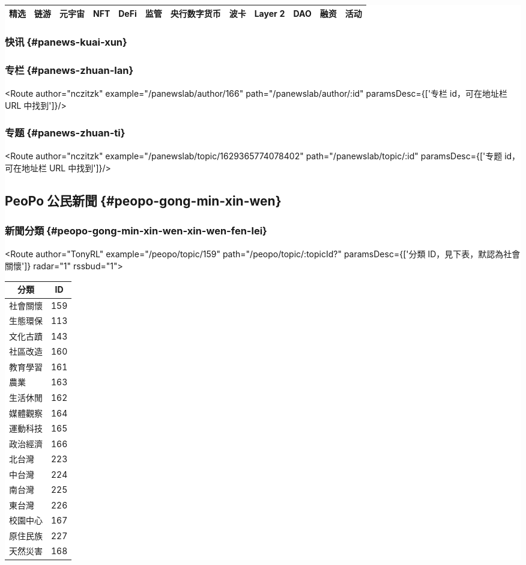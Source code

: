 | 精选 | 链游 | 元宇宙 | NFT | DeFi | 监管 | 央行数字货币 | 波卡 | Layer 2 | DAO | 融资 | 活动 |
| ---- | ---- | ------ | --- | ---- | ---- | ------------ | ---- | ------- | --- | ---- | ---- |

</Route>

### 快讯 {#panews-kuai-xun}

<Route author="nczitzk" example="/panewslab/news" path="/panewslab/news"/>

### 专栏 {#panews-zhuan-lan}

<Route author="nczitzk" example="/panewslab/author/166" path="/panewslab/author/:id" paramsDesc={['专栏 id，可在地址栏 URL 中找到']}/>

### 专题 {#panews-zhuan-ti}

<Route author="nczitzk" example="/panewslab/topic/1629365774078402" path="/panewslab/topic/:id" paramsDesc={['专题 id，可在地址栏 URL 中找到']}/>

## PeoPo 公民新聞 {#peopo-gong-min-xin-wen}

### 新聞分類 {#peopo-gong-min-xin-wen-xin-wen-fen-lei}

<Route author="TonyRL" example="/peopo/topic/159" path="/peopo/topic/:topicId?" paramsDesc={['分類 ID，見下表，默認為社會關懷']} radar="1" rssbud="1">

| 分類     | ID  |
| -------- | --- |
| 社會關懷 | 159 |
| 生態環保 | 113 |
| 文化古蹟 | 143 |
| 社區改造 | 160 |
| 教育學習 | 161 |
| 農業     | 163 |
| 生活休閒 | 162 |
| 媒體觀察 | 164 |
| 運動科技 | 165 |
| 政治經濟 | 166 |
| 北台灣   | 223 |
| 中台灣   | 224 |
| 南台灣   | 225 |
| 東台灣   | 226 |
| 校園中心 | 167 |
| 原住民族 | 227 |
| 天然災害 | 168 |
